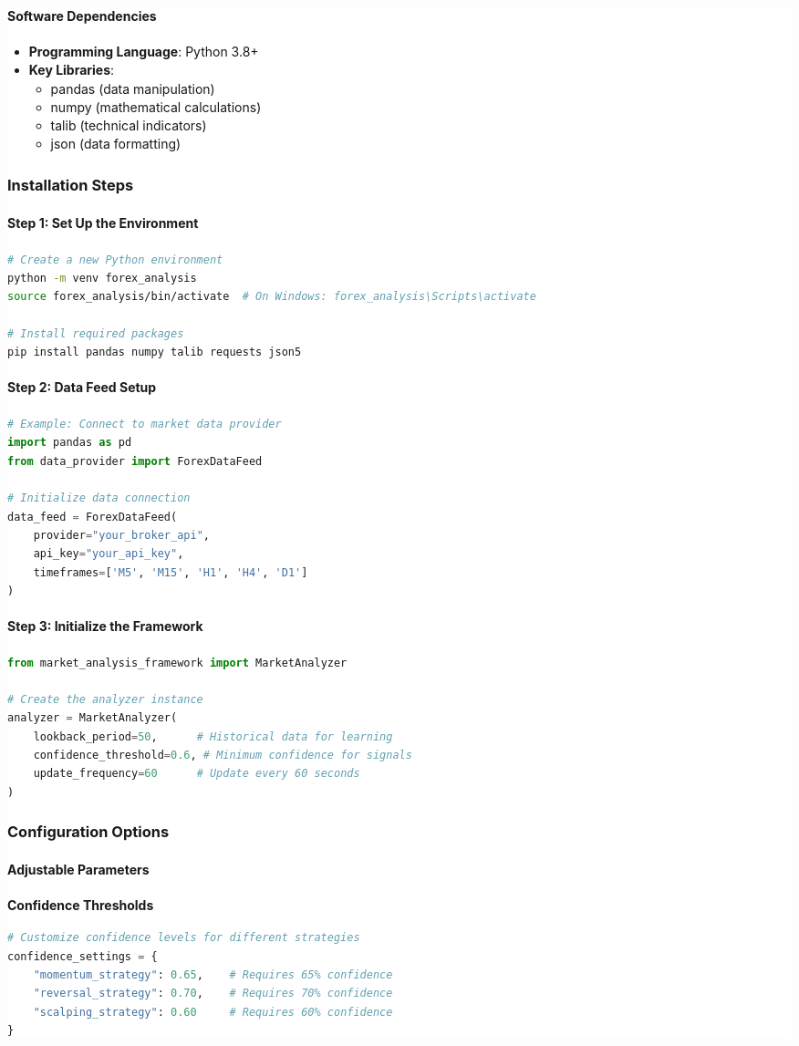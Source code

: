 #### Software Dependencies
- **Programming Language**: Python 3.8+
- **Key Libraries**: 
  - pandas (data manipulation)
  - numpy (mathematical calculations)
  - talib (technical indicators)
  - json (data formatting)

### Installation Steps

#### Step 1: Set Up the Environment
```bash
# Create a new Python environment
python -m venv forex_analysis
source forex_analysis/bin/activate  # On Windows: forex_analysis\Scripts\activate

# Install required packages
pip install pandas numpy talib requests json5
```

#### Step 2: Data Feed Setup
```python
# Example: Connect to market data provider
import pandas as pd
from data_provider import ForexDataFeed

# Initialize data connection
data_feed = ForexDataFeed(
    provider="your_broker_api",
    api_key="your_api_key",
    timeframes=['M5', 'M15', 'H1', 'H4', 'D1']
)
```

#### Step 3: Initialize the Framework
```python
from market_analysis_framework import MarketAnalyzer

# Create the analyzer instance
analyzer = MarketAnalyzer(
    lookback_period=50,      # Historical data for learning
    confidence_threshold=0.6, # Minimum confidence for signals
    update_frequency=60      # Update every 60 seconds
)
```

### Configuration Options

#### Adjustable Parameters

**Confidence Thresholds**
```python
# Customize confidence levels for different strategies
confidence_settings = {
    "momentum_strategy": 0.65,    # Requires 65% confidence
    "reversal_strategy": 0.70,    # Requires 70% confidence  
    "scalping_strategy": 0.60     # Requires 60% confidence
}
```
